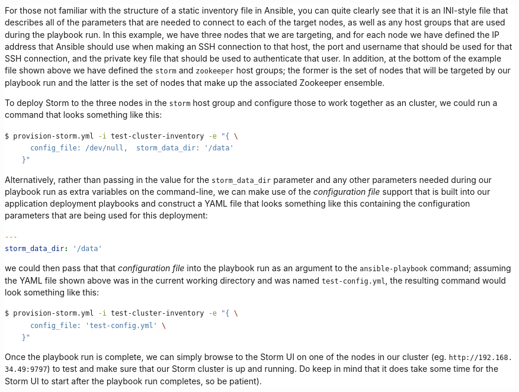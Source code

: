For those not familiar with the structure of a static inventory file in Ansible, you can quite clearly see that it is an INI-style file that describes all of the parameters that are needed to connect to each of the target nodes, as well as any host groups that are used during the playbook run. In this example, we have three nodes that we are targeting, and for each node we have defined the IP address that Ansible should use when making an SSH connection to that host, the port and username that should be used for that SSH connection, and the private key file that should be used to authenticate that user. In addition, at the bottom of the example file shown above we have defined the `storm` and `zookeeper` host groups; the former is the set of nodes that will be targeted by our playbook run and the latter is the set of nodes that make up the associated Zookeeper ensemble.

To deploy Storm to the three nodes in the `storm` host group and configure those to work together as an cluster, we could run a command that looks something like this:

```bash
$ provision-storm.yml -i test-cluster-inventory -e "{ \
      config_file: /dev/null,  storm_data_dir: '/data'
    }"
```

Alternatively, rather than passing in the value for the `storm_data_dir` parameter and any other parameters needed during our playbook run as extra variables on the command-line, we can make use of the *configuration file* support that is built into our application deployment playbooks and construct a YAML file that looks something like this containing the configuration parameters that are being used for this deployment:

```yaml
---
storm_data_dir: '/data'
```

we could then pass that that *configuration file* into the playbook run as an argument to the `ansible-playbook` command; assuming the YAML file shown above was in the current working directory and was named `test-config.yml`, the resulting command would look something like this:

```bash
$ provision-storm.yml -i test-cluster-inventory -e "{ \
      config_file: 'test-config.yml' \
    }"
```

Once the playbook run is complete, we can simply browse to the Storm UI on one of the nodes in our cluster (eg. `http://192.168.34.49:9797`) to test and make sure that our Storm cluster is up and running. Do keep in mind that it does take some time for the Storm UI to start after the playbook run completes, so be patient).
